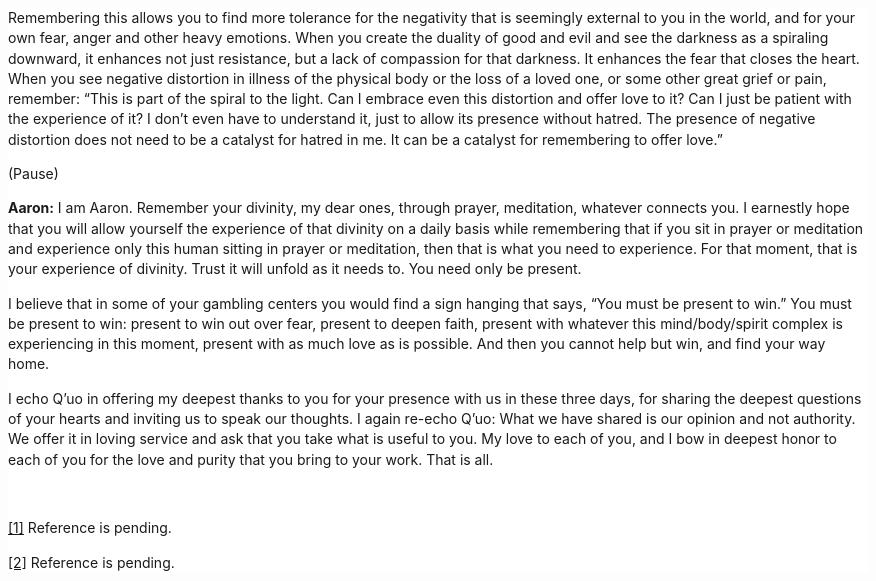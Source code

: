 <p>Remembering this allows you to find more tolerance for the negativity that is seemingly external to you in the world, and for your own fear, anger and other heavy emotions. When you create the duality of good and evil and see the darkness as a spiraling downward, it enhances not just resistance, but a lack of compassion for that darkness. It enhances the fear that closes the heart. When you see negative distortion in illness of the physical body or the loss of a loved one, or some other great grief or pain, remember: “This is part of the spiral to the light. Can I embrace even this distortion and offer love to it? Can I just be patient with the experience of it? I don’t even have to understand it, just to allow its presence without hatred. The presence of negative distortion does not need to be a catalyst for hatred in me. It can be a catalyst for remembering to offer love.”</p>
<p class="comment">(Pause)</p>
<p><strong>Aaron:</strong> I am Aaron. Remember your divinity, my dear ones, through prayer, meditation, whatever connects you. I earnestly hope that you will allow yourself the experience of that divinity on a daily basis while remembering that if you sit in prayer or meditation and experience only this human sitting in prayer or meditation, then that is what you need to experience. For that moment, that is your experience of divinity. Trust it will unfold as it needs to. You need only be present.</p>
<p>I believe that in some of your gambling centers you would find a sign hanging that says, “You must be present to win.” You must be present to win: present to win out over fear, present to deepen faith, present with whatever this mind/body/spirit complex is experiencing in this moment, present with as much love as is possible. And then you cannot help but win, and find your way home.</p>
<p>I echo Q’uo in offering my deepest thanks to you for your presence with us in these three days, for sharing the deepest questions of your hearts and inviting us to speak our thoughts. I again re-echo Q’uo: What we have shared is our opinion and not authority. We offer it in loving service and ask that you take what is useful to you. My love to each of you, and I bow in deepest honor to each of you for the love and purity that you bring to your work. That is all.</p>
<p class="separator-left-33"> </p>
<p class="footnote"><a id="_ftn1" href="#_ftnref1" name="_ftn1">[1]</a> Reference is pending.</p>
<p class="footnote"><a id="_ftn2" href="#_ftnref2" name="_ftn2">[2]</a> Reference is pending.</p>